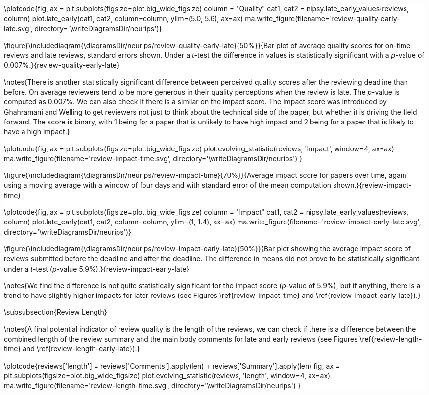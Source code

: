 \plotcode{fig, ax = plt.subplots(figsize=plot.big_wide_figsize)
column = "Quality"
cat1, cat2 = nipsy.late_early_values(reviews, column)
plot.late_early(cat1, cat2, column=column, ylim=(5.0, 5.6), ax=ax)
ma.write_figure(filename='review-quality-early-late.svg', directory='\writeDiagramsDir/neurips')}

\figure{\includediagram{\diagramsDir/neurips/review-quality-early-late}{50%}}{Bar plot of average quality scores for on-time reviews and late reviews, standard errors shown. Under a $t$-test the difference in values is statistically significant with a $p$-value of 0.007%.}{review-quality-early-late}

\notes{There is another statistically significant difference between perceived
quality scores after the reviewing deadline than before. On average
reviewers tend to be more generous in their quality perceptions when the
review is late. The $p$-value is computed as 0.007%. We can also check
if there is a similar on the impact score. The impact score was
introduced by Ghahramani and Welling to get reviewers not
just to think about the technical side of the paper, but whether it is
driving the field forward. The score is binary, with 1 being for a paper
that is unlikely to have high impact and 2 being for a paper that is
likely to have a high impact.}


\plotcode{fig, ax = plt.subplots(figsize=plot.big_wide_figsize)
plot.evolving_statistic(reviews, 'Impact', window=4, ax=ax)
ma.write_figure(filename='review-impact-time.svg', directory='\writeDiagramsDir/neurips')
}

\figure{\includediagram{\diagramsDir/neurips/review-impact-time}{70%}}{Average impact score for papers over time, again using a moving average with a window of four days and with standard error of the mean computation shown.}{review-impact-time}

\plotcode{fig, ax = plt.subplots(figsize=plot.big_wide_figsize)
column = "Impact"
cat1, cat2 = nipsy.late_early_values(reviews, column)
plot.late_early(cat1, cat2, column=column, ylim=(1, 1.4), ax=ax)
ma.write_figure(filename='review-impact-early-late.svg', directory='\writeDiagramsDir/neurips')}

\figure{\includediagram{\diagramsDir/neurips/review-impact-early-late}{50%}}{Bar plot showing the average impact score of reviews submitted before the deadline and after the deadline. The difference in means did not prove to be statistically significant under a $t$-test ($p$-value 5.9%).}{review-impact-early-late}

\notes{We find the difference is not quite statistically significant for the
impact score ($p$-value of 5.9%), but if anything, there is a trend to
have slightly higher impacts for later reviews (see Figures \ref{review-impact-time} and \ref{review-impact-early-late}).}

\subsubsection{Review Length}

\notes{A final potential indicator of review quality is the length of the
reviews, we can check if there is a difference between the combined
length of the review summary and the main body comments for late and
early reviews (see Figures \ref{review-length-time} and \ref{review-length-early-late}).}

\plotcode{reviews['length'] = reviews['Comments'].apply(len) + reviews['Summary'].apply(len)
fig, ax = plt.subplots(figsize=plot.big_wide_figsize)
plot.evolving_statistic(reviews, 'length', window=4, ax=ax)
ma.write_figure(filename='review-length-time.svg', directory='\writeDiagramsDir/neurips')
}
